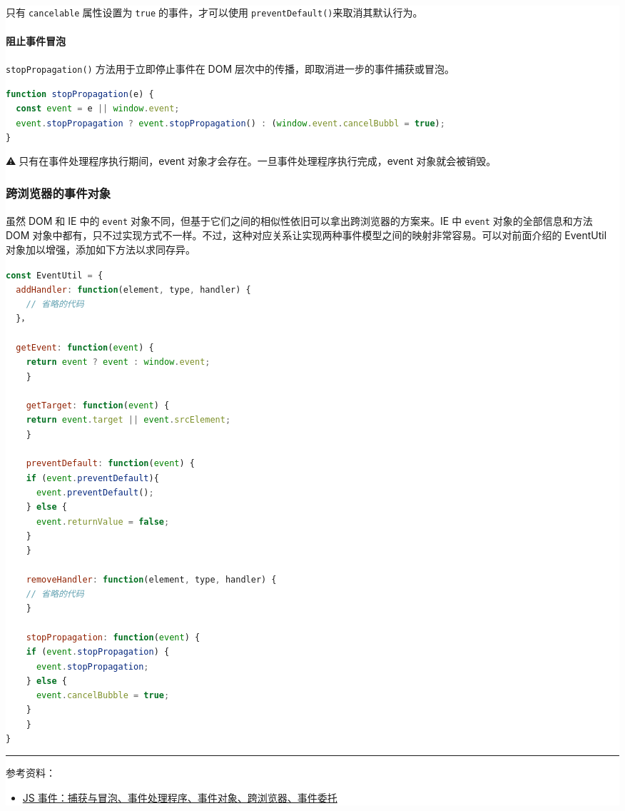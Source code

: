 只有 `cancelable` 属性设置为 `true` 的事件，才可以使用 `preventDefault()`来取消其默认行为。

#### 阻止事件冒泡

`stopPropagation()` 方法用于立即停止事件在 DOM 层次中的传播，即取消进一步的事件捕获或冒泡。

```js
function stopPropagation(e) {
  const event = e || window.event;
  event.stopPropagation ? event.stopPropagation() : (window.event.cancelBubbl = true);
}
```

⚠️ 只有在事件处理程序执行期间，event 对象才会存在。一旦事件处理程序执行完成，event 对象就会被销毁。

### 跨浏览器的事件对象

虽然 DOM 和 IE 中的 `event` 对象不同，但基于它们之间的相似性依旧可以拿出跨浏览器的方案来。IE 中 `event` 对象的全部信息和方法 DOM 对象中都有，只不过实现方式不一样。不过，这种对应关系让实现两种事件模型之间的映射非常容易。可以对前面介绍的 EventUtil 对象加以增强，添加如下方法以求同存异。

```js
const EventUtil = {
  addHandler: function(element, type, handler) {
    // 省略的代码
  }，

  getEvent: function(event) {
    return event ? event : window.event;
	}

	getTarget: function(event) {
    return event.target || event.srcElement;
	}

	preventDefault: function(event) {
    if (event.preventDefault){
      event.preventDefault();
    } else {
      event.returnValue = false;
    }
	}

	removeHandler: function(element, type, handler) {
    // 省略的代码
	}

	stopPropagation: function(event) {
    if (event.stopPropagation) {
      event.stopPropagation;
    } else {
      event.cancelBubble = true;
    }
	}
}
```

---

参考资料：

- [JS 事件：捕获与冒泡、事件处理程序、事件对象、跨浏览器、事件委托](https://github.com/amandakelake/blog/issues/38)
